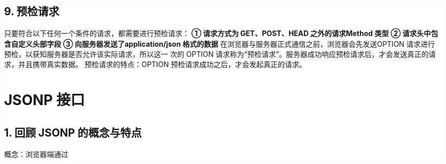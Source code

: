 ## 9. 预检请求

只要符合以下任何一个条件的请求，都需要进行预检请求：
**① 请求方式为 GET、POST、HEAD 之外的请求Method 类型**
**② 请求头中包含自定义头部字段**
**③ 向服务器发送了application/json 格式的数据**
在浏览器与服务器正式通信之前，浏览器会先发送OPTION 请求进行预检，以获知服务器是否允许该实际请求，所以这一 次的 OPTION 请求称为“预检请求”。服务器成功响应预检请求后，才会发送真正的请求，并且携带真实数据。
预检请求的特点：OPTION 预检请求成功之后，才会发起真正的请求。

#  JSONP 接口

## 1. 回顾 JSONP 的概念与特点

概念：浏览器端通过 <script> 标签的 src 属性，请求服务器上的数据，同时，服务器返回一个函数的调用。这种请求数据 的方式叫做 JSONP。
特点：JSONP 仅支持 GET 请求，不支持POST、PUT、DELETE 等请求。

## 2. 创建 JSONP 接口的注意事项

如果项目中已经配置了 CORS 跨域资源共享，为了防止冲突，必须在配置CORS 中间件之前声明JSONP的接口。否则 JSONP 接口会被处理成开启了CORS 的接口。示例代码如下：

![image-20201122221719217](images/image-20201122221719217.png)

## 3. 在网页中使用 jQuery 发起 JSONP 请求

![image-20201122221735712](images/image-20201122221735712.png)

